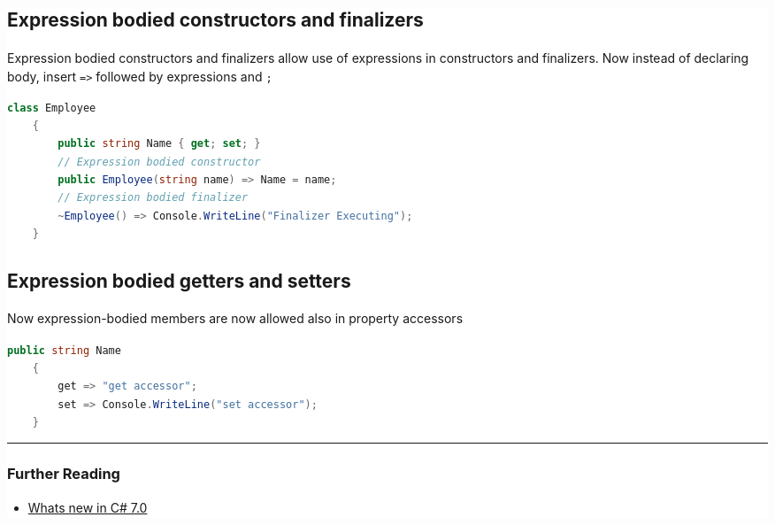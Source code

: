 ## Expression bodied constructors and finalizers

Expression bodied constructors and finalizers allow use of expressions in constructors and finalizers. Now instead of declaring body, insert `=>` followed by expressions and `;`

```csharp
class Employee  
    {  
        public string Name { get; set; }  
        // Expression bodied constructor  
        public Employee(string name) => Name = name;  
        // Expression bodied finalizer  
        ~Employee() => Console.WriteLine("Finalizer Executing");  
    }  

```

## Expression bodied getters and setters

Now expression-bodied members are now allowed also in property accessors

```csharp
public string Name
	{
		get => "get accessor";
		set => Console.WriteLine("set accessor");
	}

```

------

### Further Reading
* [Whats new in C# 7.0](https://blogs.msdn.microsoft.com/dotnet/2016/08/24/whats-new-in-csharp-7-0)
